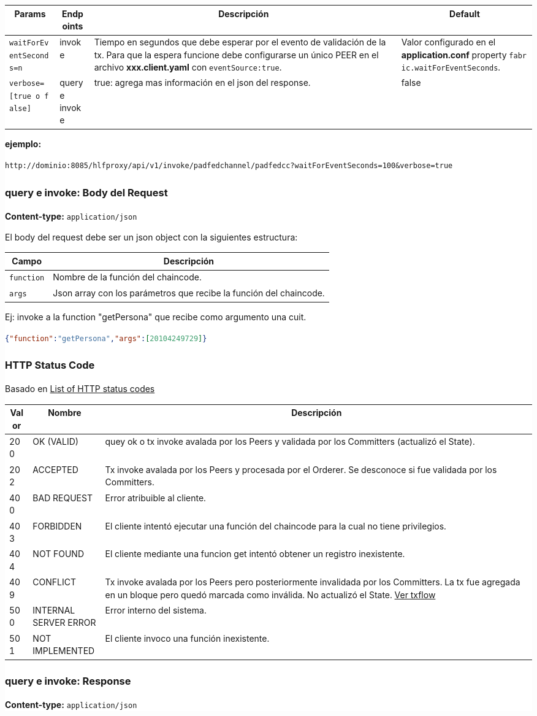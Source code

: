 | Params                 | Endpoints      | Descripción                                                                                                                                                                                       | Default                                                                               |
| ---------------------- | -------------- | ------------------------------------------------------------------------------------------------------------------------------------------------------------------------------------------------- | ------------------------------------------------------------------------------------- |
| `waitForEventSeconds=n`  | invoke         | Tiempo en segundos que debe esperar por el evento de validación de la tx. Para que la espera funcione debe configurarse un único PEER en el archivo  **xxx.client.yaml**  con `eventSource:true`. | Valor configurado en el **application.conf** property ``fabric.waitForEventSeconds``. |
| `verbose=[true o false]` | query e invoke | true: agrega mas información en el json del response.                                                                                                                                             | false                                                                                 |

**ejemplo:**

```
http://dominio:8085/hlfproxy/api/v1/invoke/padfedchannel/padfedcc?waitForEventSeconds=100&verbose=true
```
### query e  invoke: Body del Request

**Content-type:** `application/json`

El body del request debe ser un json object con la siguientes estructura:

| Campo    | Descripción                                                        |
| -------- | ------------------------------------------------------------------ |
| `function` | Nombre de la función del chaincode.          |
| `args`     | Json array con los parámetros que recibe la función del chaincode. |

Ej: invoke a la function "getPersona" que recibe como argumento una cuit.

``` json
{"function":"getPersona","args":[20104249729]}
``` 

### HTTP Status Code

Basado en [List of HTTP status codes](https://en.wikipedia.org/wiki/List_of_HTTP_status_codes)

| Valor | Nombre                | Descripción                                                                                                                                                                                                                                                    |
| ----- | --------------------- | -------------------------------------------------------------------------------------------------------------------------------------------------------------------------------------------------------------------------------------------------------------- |
| 200   | OK (VALID)            | quey ok o tx invoke avalada por los Peers y validada por los Committers (actualizó el State).                                                                                                                                                                  |
| 202   | ACCEPTED              | Tx invoke avalada por los Peers y procesada por el Orderer. Se desconoce si fue validada por los Committers.                                                                                                                                                   |
| 400   | BAD REQUEST           | Error atribuible al cliente.                                                                                                                                                                                                                                   |
| 403   | FORBIDDEN             | El cliente intentó ejecutar una función del chaincode para la cual no tiene privilegios.                                                                                                                                                                       |
| 404   | NOT FOUND             | El cliente mediante una funcion get intentó obtener un registro inexistente.                                                                                                                                                                                   |
| 409   | CONFLICT              | Tx invoke avalada por los Peers pero posteriormente invalidada por los Committers. La tx fue agregada en un bloque pero quedó marcada como inválida. No actualizó el State. [Ver txflow](https://hyperledger-fabric.readthedocs.io/en/release-1.4/txflow.html) |
| 500   | INTERNAL SERVER ERROR | Error interno del sistema.                                                                                                                                                                                                                                     |
| 501   | NOT IMPLEMENTED       | El cliente invoco una función inexistente.                                                                                                                                                                                                                     |

### query e invoke: Response

**Content-type:** `application/json`
